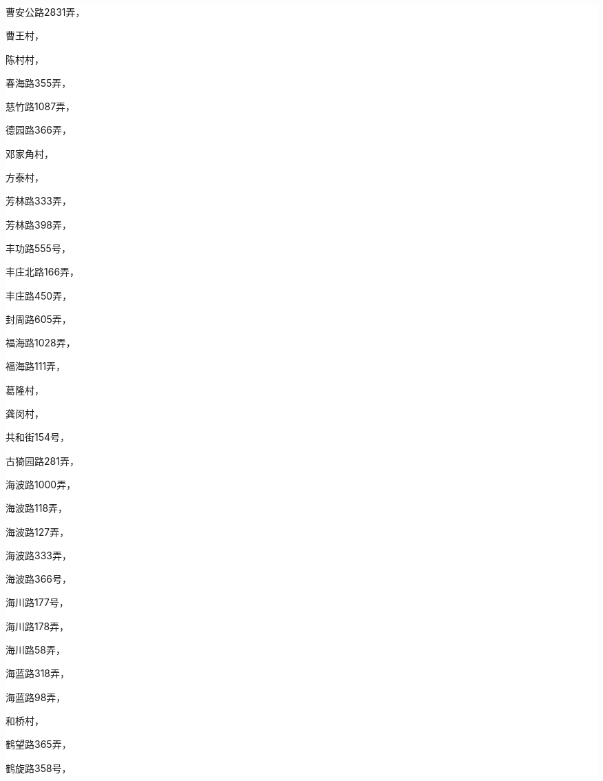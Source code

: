 曹安公路2831弄，

曹王村，

陈村村，

春海路355弄，

慈竹路1087弄，

德园路366弄，

邓家角村，

方泰村，

芳林路333弄，

芳林路398弄，

丰功路555号，

丰庄北路166弄，

丰庄路450弄，

封周路605弄，

福海路1028弄，

福海路111弄，

葛隆村，

龚闵村，

共和街154号，

古猗园路281弄，

海波路1000弄，

海波路118弄，

海波路127弄，

海波路333弄，

海波路366号，

海川路177号，

海川路178弄，

海川路58弄，

海蓝路318弄，

海蓝路98弄，

和桥村，

鹤望路365弄，

鹤旋路358号，
